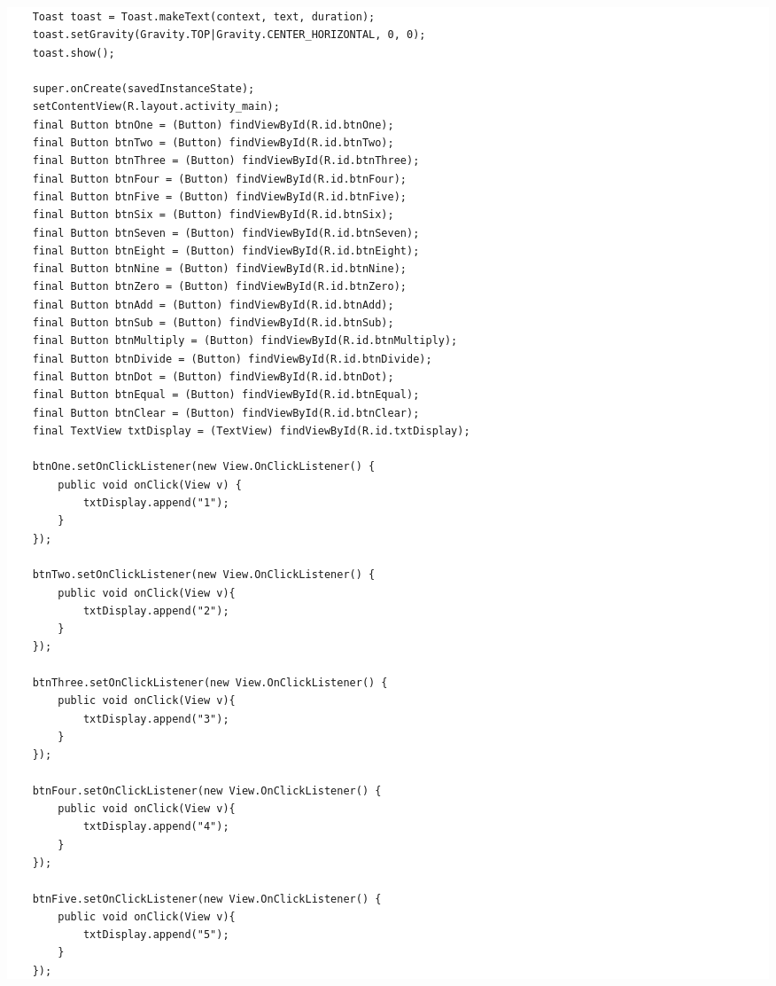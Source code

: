        Toast toast = Toast.makeText(context, text, duration);
        toast.setGravity(Gravity.TOP|Gravity.CENTER_HORIZONTAL, 0, 0);
        toast.show();
    
        super.onCreate(savedInstanceState);
        setContentView(R.layout.activity_main);
        final Button btnOne = (Button) findViewById(R.id.btnOne);
        final Button btnTwo = (Button) findViewById(R.id.btnTwo);
        final Button btnThree = (Button) findViewById(R.id.btnThree);
        final Button btnFour = (Button) findViewById(R.id.btnFour);
        final Button btnFive = (Button) findViewById(R.id.btnFive);
        final Button btnSix = (Button) findViewById(R.id.btnSix);
        final Button btnSeven = (Button) findViewById(R.id.btnSeven);
        final Button btnEight = (Button) findViewById(R.id.btnEight);
        final Button btnNine = (Button) findViewById(R.id.btnNine);
        final Button btnZero = (Button) findViewById(R.id.btnZero);
        final Button btnAdd = (Button) findViewById(R.id.btnAdd);
        final Button btnSub = (Button) findViewById(R.id.btnSub);
        final Button btnMultiply = (Button) findViewById(R.id.btnMultiply);
        final Button btnDivide = (Button) findViewById(R.id.btnDivide);
        final Button btnDot = (Button) findViewById(R.id.btnDot);
        final Button btnEqual = (Button) findViewById(R.id.btnEqual);
        final Button btnClear = (Button) findViewById(R.id.btnClear);
        final TextView txtDisplay = (TextView) findViewById(R.id.txtDisplay);
    
        btnOne.setOnClickListener(new View.OnClickListener() {
            public void onClick(View v) {
                txtDisplay.append("1");
            }
        });
    
        btnTwo.setOnClickListener(new View.OnClickListener() {
            public void onClick(View v){
                txtDisplay.append("2");
            }
        });
    
        btnThree.setOnClickListener(new View.OnClickListener() {
            public void onClick(View v){
                txtDisplay.append("3");
            }
        });
    
        btnFour.setOnClickListener(new View.OnClickListener() {
            public void onClick(View v){
                txtDisplay.append("4");
            }
        });
    
        btnFive.setOnClickListener(new View.OnClickListener() {
            public void onClick(View v){
                txtDisplay.append("5");
            }
        });
    
